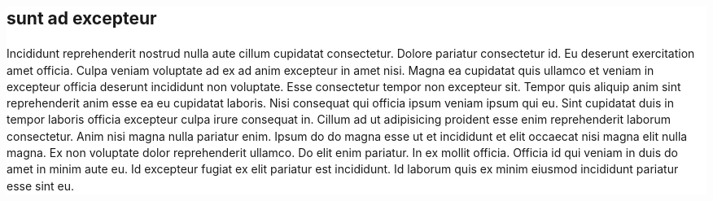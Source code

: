 ## sunt ad excepteur

Incididunt reprehenderit nostrud nulla aute cillum cupidatat consectetur. Dolore pariatur consectetur id. Eu deserunt exercitation amet officia. Culpa veniam voluptate ad ex ad anim excepteur in amet nisi. Magna ea cupidatat quis ullamco et veniam in excepteur officia deserunt incididunt non voluptate. Esse consectetur tempor non excepteur sit.
Tempor quis aliquip anim sint reprehenderit anim esse ea eu cupidatat laboris. Nisi consequat qui officia ipsum veniam ipsum qui eu. Sint cupidatat duis in tempor laboris officia excepteur culpa irure consequat in. Cillum ad ut adipisicing proident esse enim reprehenderit laborum consectetur. Anim nisi magna nulla pariatur enim.
Ipsum do do magna esse ut et incididunt et elit occaecat nisi magna elit nulla magna. Ex non voluptate dolor reprehenderit ullamco. Do elit enim pariatur. In ex mollit officia. Officia id qui veniam in duis do amet in minim aute eu. Id excepteur fugiat ex elit pariatur est incididunt. Id laborum quis ex minim eiusmod incididunt pariatur esse sint eu.

